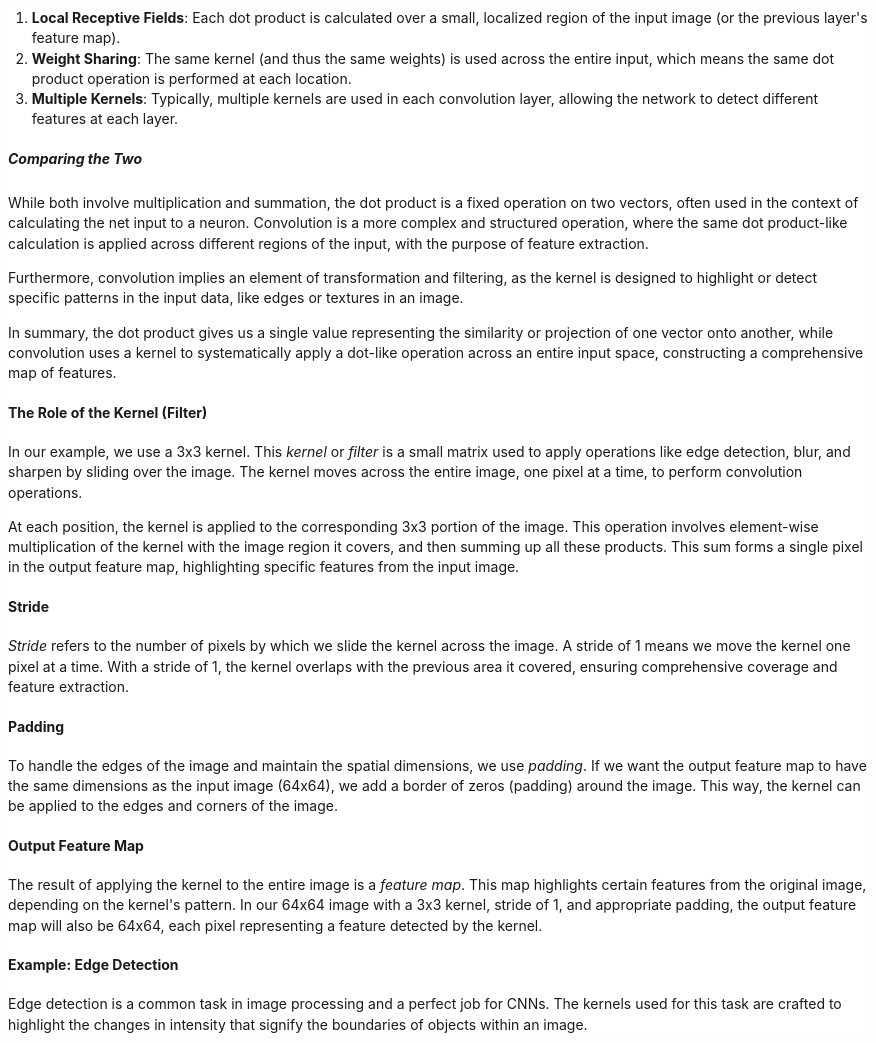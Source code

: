 1. **Local Receptive Fields**: Each dot product is calculated over a small, localized region of the input image (or the previous layer's feature map).
2. **Weight Sharing**: The same kernel (and thus the same weights) is used across the entire input, which means the same dot product operation is performed at each location.
3. **Multiple Kernels**: Typically, multiple kernels are used in each convolution layer, allowing the network to detect different features at each layer.

##### Comparing the Two

While both involve multiplication and summation, the dot product is a fixed operation on two vectors, often used in the context of calculating the net input to a neuron. Convolution is a more complex and structured operation, where the same dot product-like calculation is applied across different regions of the input, with the purpose of feature extraction.

Furthermore, convolution implies an element of transformation and filtering, as the kernel is designed to highlight or detect specific patterns in the input data, like edges or textures in an image.

In summary, the dot product gives us a single value representing the similarity or projection of one vector onto another, while convolution uses a kernel to systematically apply a dot-like operation across an entire input space, constructing a comprehensive map of features.

#### The Role of the Kernel (Filter)

In our example, we use a 3x3 kernel. This _kernel_ or _filter_ is a small matrix used to apply operations like edge detection, blur, and sharpen by sliding over the image. The kernel moves across the entire image, one pixel at a time, to perform convolution operations.

At each position, the kernel is applied to the corresponding 3x3 portion of the image. This operation involves element-wise multiplication of the kernel with the image region it covers, and then summing up all these products. This sum forms a single pixel in the output feature map, highlighting specific features from the input image.

#### Stride

_Stride_ refers to the number of pixels by which we slide the kernel across the image. A stride of 1 means we move the kernel one pixel at a time. With a stride of 1, the kernel overlaps with the previous area it covered, ensuring comprehensive coverage and feature extraction.

#### Padding

To handle the edges of the image and maintain the spatial dimensions, we use _padding_. If we want the output feature map to have the same dimensions as the input image (64x64), we add a border of zeros (padding) around the image. This way, the kernel can be applied to the edges and corners of the image.

#### Output Feature Map

The result of applying the kernel to the entire image is a _feature map_. This map highlights certain features from the original image, depending on the kernel's pattern. In our 64x64 image with a 3x3 kernel, stride of 1, and appropriate padding, the output feature map will also be 64x64, each pixel representing a feature detected by the kernel.

#### Example: Edge Detection

Edge detection is a common task in image processing and a perfect job for CNNs. The kernels used for this task are crafted to highlight the changes in intensity that signify the boundaries of objects within an image.
